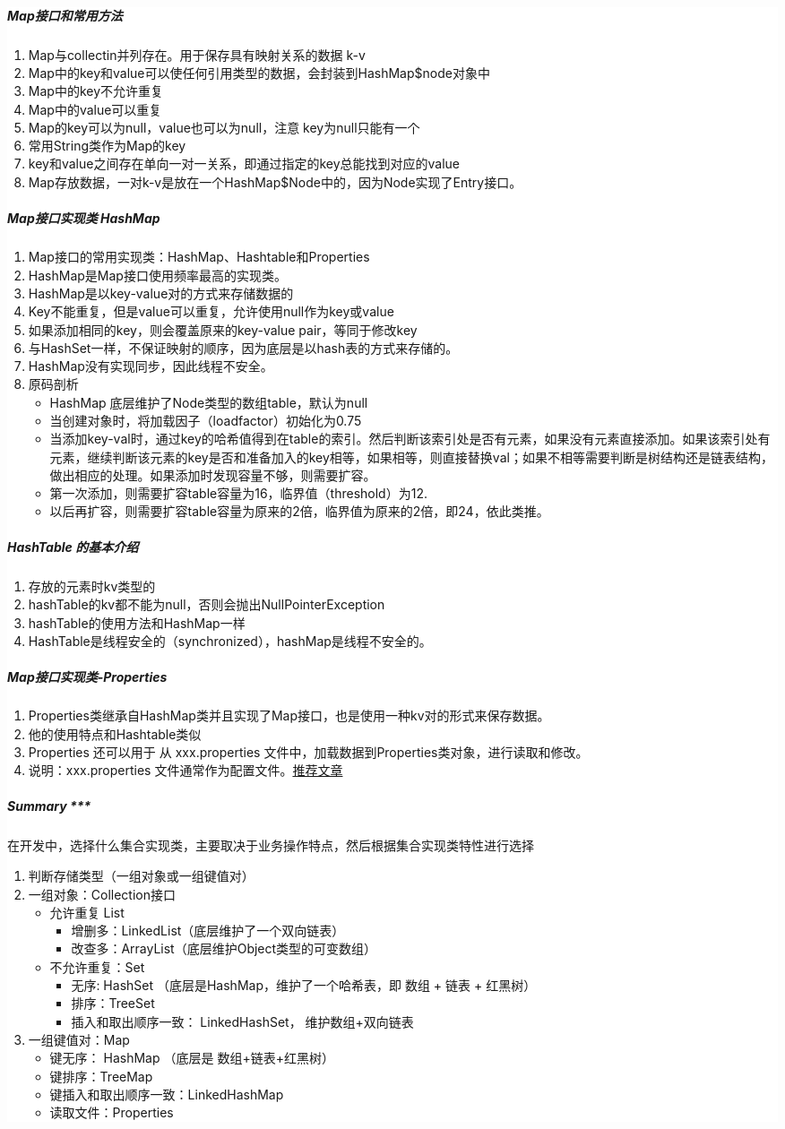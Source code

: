 ##### Map接口和常用方法
1. Map与collectin并列存在。用于保存具有映射关系的数据 k-v
2. Map中的key和value可以使任何引用类型的数据，会封装到HashMap$node对象中
3. Map中的key不允许重复
4. Map中的value可以重复
5. Map的key可以为null，value也可以为null，注意 key为null只能有一个
6. 常用String类作为Map的key
7. key和value之间存在单向一对一关系，即通过指定的key总能找到对应的value
8. Map存放数据，一对k-v是放在一个HashMap$Node中的，因为Node实现了Entry接口。

##### Map接口实现类 HashMap
1. Map接口的常用实现类：HashMap、Hashtable和Properties
2. HashMap是Map接口使用频率最高的实现类。
3. HashMap是以key-value对的方式来存储数据的
4. Key不能重复，但是value可以重复，允许使用null作为key或value
5. 如果添加相同的key，则会覆盖原来的key-value pair，等同于修改key
6. 与HashSet一样，不保证映射的顺序，因为底层是以hash表的方式来存储的。
7. HashMap没有实现同步，因此线程不安全。
8. 原码剖析
    - HashMap 底层维护了Node类型的数组table，默认为null
    - 当创建对象时，将加载因子（loadfactor）初始化为0.75
    - 当添加key-val时，通过key的哈希值得到在table的索引。然后判断该索引处是否有元素，如果没有元素直接添加。如果该索引处有元素，继续判断该元素的key是否和准备加入的key相等，如果相等，则直接替换val；如果不相等需要判断是树结构还是链表结构，做出相应的处理。如果添加时发现容量不够，则需要扩容。
    - 第一次添加，则需要扩容table容量为16，临界值（threshold）为12.
    - 以后再扩容，则需要扩容table容量为原来的2倍，临界值为原来的2倍，即24，依此类推。

##### HashTable 的基本介绍
1. 存放的元素时kv类型的
2. hashTable的kv都不能为null，否则会抛出NullPointerException
3. hashTable的使用方法和HashMap一样
4. HashTable是线程安全的（synchronized），hashMap是线程不安全的。


##### Map接口实现类-Properties

1. Properties类继承自HashMap类并且实现了Map接口，也是使用一种kv对的形式来保存数据。
2. 他的使用特点和Hashtable类似
3. Properties 还可以用于 从 xxx.properties 文件中，加载数据到Properties类对象，进行读取和修改。
4. 说明：xxx.properties 文件通常作为配置文件。[推荐文章](https://www.cnblogs.com/xudong-bupt/p/3758136.html)


##### Summary ***

在开发中，选择什么集合实现类，主要取决于业务操作特点，然后根据集合实现类特性进行选择

1. 判断存储类型（一组对象或一组键值对）
2. 一组对象：Collection接口
    - 允许重复 List
      - 增删多：LinkedList（底层维护了一个双向链表）
      - 改查多：ArrayList（底层维护Object类型的可变数组）
    - 不允许重复：Set
      - 无序: HashSet （底层是HashMap，维护了一个哈希表，即 数组 + 链表 + 红黑树）
      - 排序：TreeSet
      - 插入和取出顺序一致： LinkedHashSet， 维护数组+双向链表
3. 一组键值对：Map
    - 键无序： HashMap （底层是 数组+链表+红黑树）
    - 键排序：TreeMap
    - 键插入和取出顺序一致：LinkedHashMap
    - 读取文件：Properties
